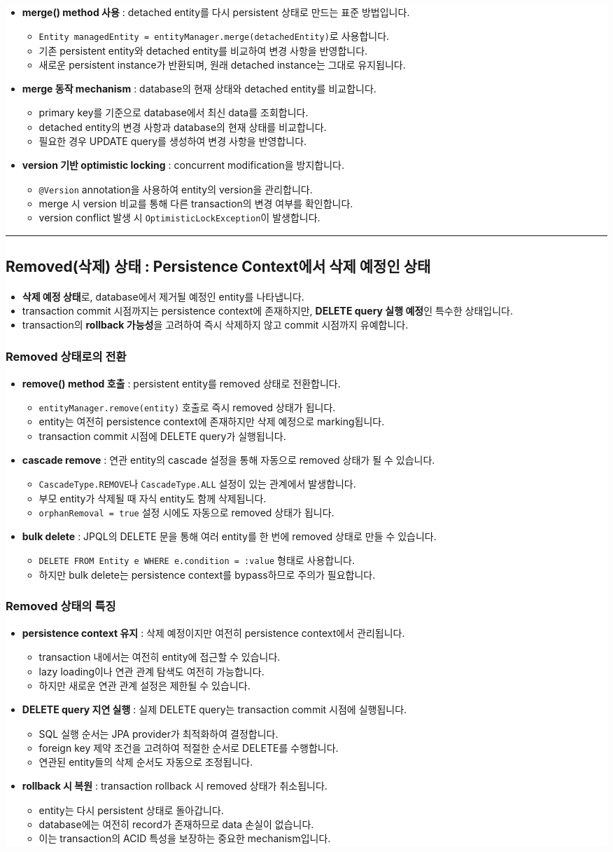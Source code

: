 - **merge() method 사용** : detached entity를 다시 persistent 상태로 만드는 표준 방법입니다.
    - `Entity managedEntity = entityManager.merge(detachedEntity)`로 사용합니다.
    - 기존 persistent entity와 detached entity를 비교하여 변경 사항을 반영합니다.
    - 새로운 persistent instance가 반환되며, 원래 detached instance는 그대로 유지됩니다.

- **merge 동작 mechanism** : database의 현재 상태와 detached entity를 비교합니다.
    - primary key를 기준으로 database에서 최신 data를 조회합니다.
    - detached entity의 변경 사항과 database의 현재 상태를 비교합니다.
    - 필요한 경우 UPDATE query를 생성하여 변경 사항을 반영합니다.

- **version 기반 optimistic locking** : concurrent modification을 방지합니다.
    - `@Version` annotation을 사용하여 entity의 version을 관리합니다.
    - merge 시 version 비교를 통해 다른 transaction의 변경 여부를 확인합니다.
    - version conflict 발생 시 `OptimisticLockException`이 발생합니다.


---


## Removed(삭제) 상태 : Persistence Context에서 삭제 예정인 상태

- **삭제 예정 상태**로, database에서 제거될 예정인 entity를 나타냅니다.
- transaction commit 시점까지는 persistence context에 존재하지만, **DELETE query 실행 예정**인 특수한 상태입니다.
- transaction의 **rollback 가능성**을 고려하여 즉시 삭제하지 않고 commit 시점까지 유예합니다.


### Removed 상태로의 전환

- **remove() method 호출** : persistent entity를 removed 상태로 전환합니다.
    - `entityManager.remove(entity)` 호출로 즉시 removed 상태가 됩니다.
    - entity는 여전히 persistence context에 존재하지만 삭제 예정으로 marking됩니다.
    - transaction commit 시점에 DELETE query가 실행됩니다.

- **cascade remove** : 연관 entity의 cascade 설정을 통해 자동으로 removed 상태가 될 수 있습니다.
    - `CascadeType.REMOVE`나 `CascadeType.ALL` 설정이 있는 관계에서 발생합니다.
    - 부모 entity가 삭제될 때 자식 entity도 함께 삭제됩니다.
    - `orphanRemoval = true` 설정 시에도 자동으로 removed 상태가 됩니다.

- **bulk delete** : JPQL의 DELETE 문을 통해 여러 entity를 한 번에 removed 상태로 만들 수 있습니다.
    - `DELETE FROM Entity e WHERE e.condition = :value` 형태로 사용합니다.
    - 하지만 bulk delete는 persistence context를 bypass하므로 주의가 필요합니다.


### Removed 상태의 특징

- **persistence context 유지** : 삭제 예정이지만 여전히 persistence context에서 관리됩니다.
    - transaction 내에서는 여전히 entity에 접근할 수 있습니다.
    - lazy loading이나 연관 관계 탐색도 여전히 가능합니다.
    - 하지만 새로운 연관 관계 설정은 제한될 수 있습니다.

- **DELETE query 지연 실행** : 실제 DELETE query는 transaction commit 시점에 실행됩니다.
    - SQL 실행 순서는 JPA provider가 최적화하여 결정합니다.
    - foreign key 제약 조건을 고려하여 적절한 순서로 DELETE를 수행합니다.
    - 연관된 entity들의 삭제 순서도 자동으로 조정됩니다.

- **rollback 시 복원** : transaction rollback 시 removed 상태가 취소됩니다.
    - entity는 다시 persistent 상태로 돌아갑니다.
    - database에는 여전히 record가 존재하므로 data 손실이 없습니다.
    - 이는 transaction의 ACID 특성을 보장하는 중요한 mechanism입니다.
